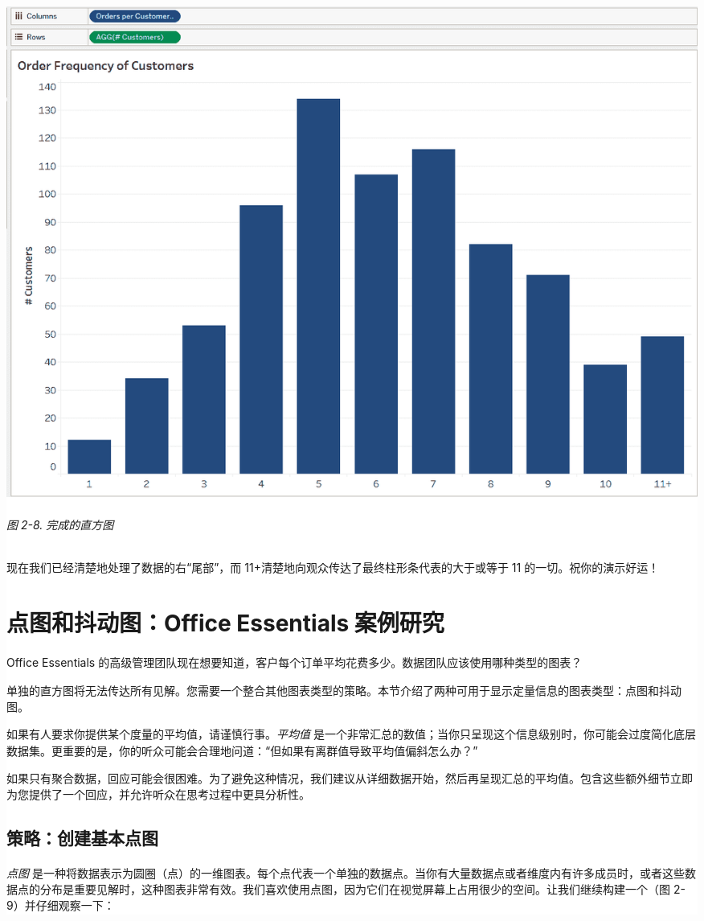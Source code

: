 ![完成的直方图](img/TAST_0208.png)

###### 图 2-8\. 完成的直方图

现在我们已经清楚地处理了数据的右“尾部”，而 11+清楚地向观众传达了最终柱形条代表的大于或等于 11 的一切。祝你的演示好运！

# 点图和抖动图：Office Essentials 案例研究

Office Essentials 的高级管理团队现在想要知道，客户每个订单平均花费多少。数据团队应该使用哪种类型的图表？

单独的直方图将无法传达所有见解。您需要一个整合其他图表类型的策略。本节介绍了两种可用于显示定量信息的图表类型：点图和抖动图。

如果有人要求你提供某个度量的平均值，请谨慎行事。*平均值* 是一个非常汇总的数值；当你只呈现这个信息级别时，你可能会过度简化底层数据集。更重要的是，你的听众可能会合理地问道：“但如果有离群值导致平均值偏斜怎么办？”

如果只有聚合数据，回应可能会很困难。为了避免这种情况，我们建议从详细数据开始，然后再呈现汇总的平均值。包含这些额外细节立即为您提供了一个回应，并允许听众在思考过程中更具分析性。

## 策略：创建基本点图

*点图* 是一种将数据表示为圆圈（点）的一维图表。每个点代表一个单独的数据点。当你有大量数据点或者维度内有许多成员时，或者这些数据点的分布是重要见解时，这种图表非常有效。我们喜欢使用点图，因为它们在视觉屏幕上占用很少的空间。让我们继续构建一个（图 2-9）并仔细观察一下：
